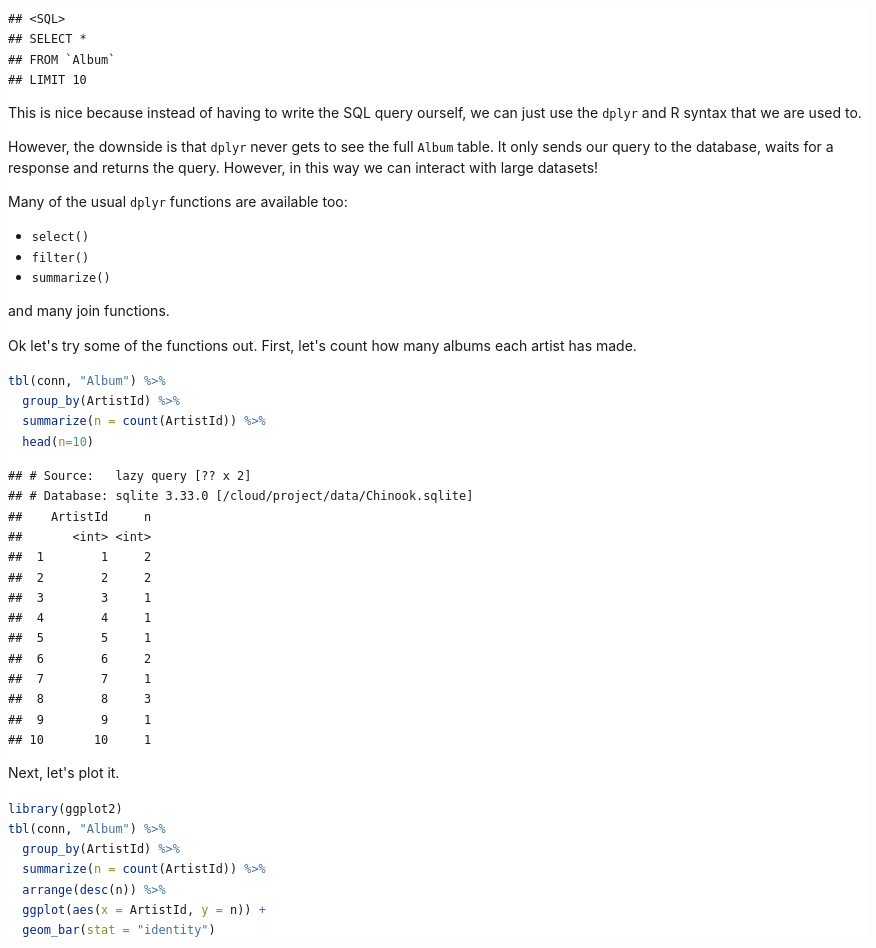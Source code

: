 ```
## <SQL>
## SELECT *
## FROM `Album`
## LIMIT 10
```

This is nice because instead of having to write the 
SQL query ourself, we can just use the `dplyr` and R 
syntax that we are used to. 

However, the downside is that `dplyr` never gets to see the 
full `Album` table. It only sends our query to the database, 
waits for a response and returns the query. However, in this 
way we can interact with large datasets! 

Many of the usual `dplyr` functions are available too: 

* `select()`
* `filter()`
* `summarize()` 

and many join functions. 

Ok let's try some of the functions out. 
First, let's count how many albums each 
artist has made. 


```r
tbl(conn, "Album") %>%
  group_by(ArtistId) %>% 
  summarize(n = count(ArtistId)) %>% 
  head(n=10)
```

```
## # Source:   lazy query [?? x 2]
## # Database: sqlite 3.33.0 [/cloud/project/data/Chinook.sqlite]
##    ArtistId     n
##       <int> <int>
##  1        1     2
##  2        2     2
##  3        3     1
##  4        4     1
##  5        5     1
##  6        6     2
##  7        7     1
##  8        8     3
##  9        9     1
## 10       10     1
```

Next, let's plot it. 

```r
library(ggplot2)
tbl(conn, "Album") %>%
  group_by(ArtistId) %>% 
  summarize(n = count(ArtistId)) %>% 
  arrange(desc(n)) %>% 
  ggplot(aes(x = ArtistId, y = n)) + 
  geom_bar(stat = "identity")
```
